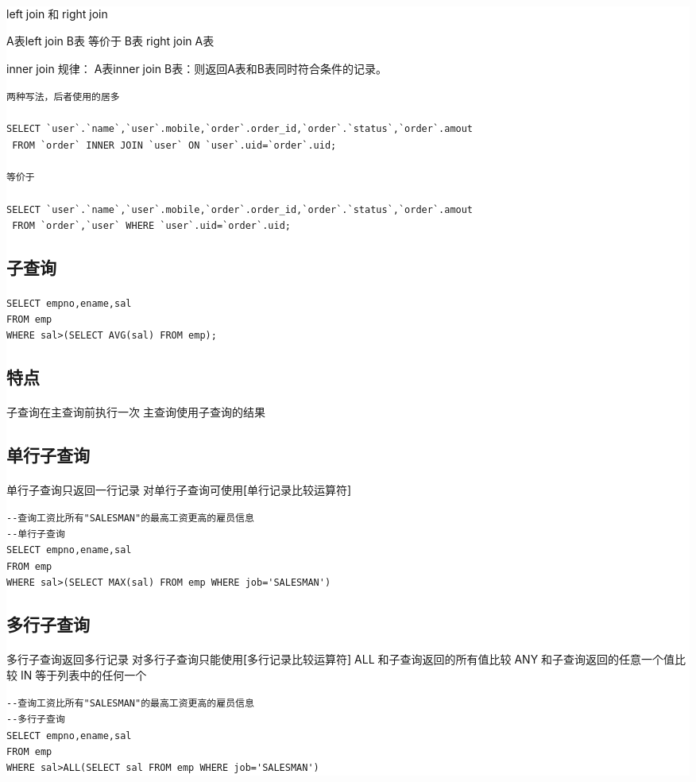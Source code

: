 left join 和 right join

A表left join B表 等价于 B表 right join A表

inner join 
规律：
A表inner join B表：则返回A表和B表同时符合条件的记录。
```
两种写法，后者使用的居多

SELECT `user`.`name`,`user`.mobile,`order`.order_id,`order`.`status`,`order`.amout
 FROM `order` INNER JOIN `user` ON `user`.uid=`order`.uid;

等价于

SELECT `user`.`name`,`user`.mobile,`order`.order_id,`order`.`status`,`order`.amout
 FROM `order`,`user` WHERE `user`.uid=`order`.uid;
```



## 子查询
```
SELECT empno,ename,sal 
FROM emp 
WHERE sal>(SELECT AVG(sal) FROM emp);

```

## 特点
子查询在主查询前执行一次
主查询使用子查询的结果

## 单行子查询
单行子查询只返回一行记录
对单行子查询可使用[单行记录比较运算符]
```
--查询工资比所有"SALESMAN"的最高工资更高的雇员信息
--单行子查询
SELECT empno,ename,sal
FROM emp
WHERE sal>(SELECT MAX(sal) FROM emp WHERE job='SALESMAN')
```

## 多行子查询
多行子查询返回多行记录
对多行子查询只能使用[多行记录比较运算符]
ALL 和子查询返回的所有值比较
ANY 和子查询返回的任意一个值比较
IN 等于列表中的任何一个

```
--查询工资比所有"SALESMAN"的最高工资更高的雇员信息
--多行子查询
SELECT empno,ename,sal
FROM emp
WHERE sal>ALL(SELECT sal FROM emp WHERE job='SALESMAN')
```

